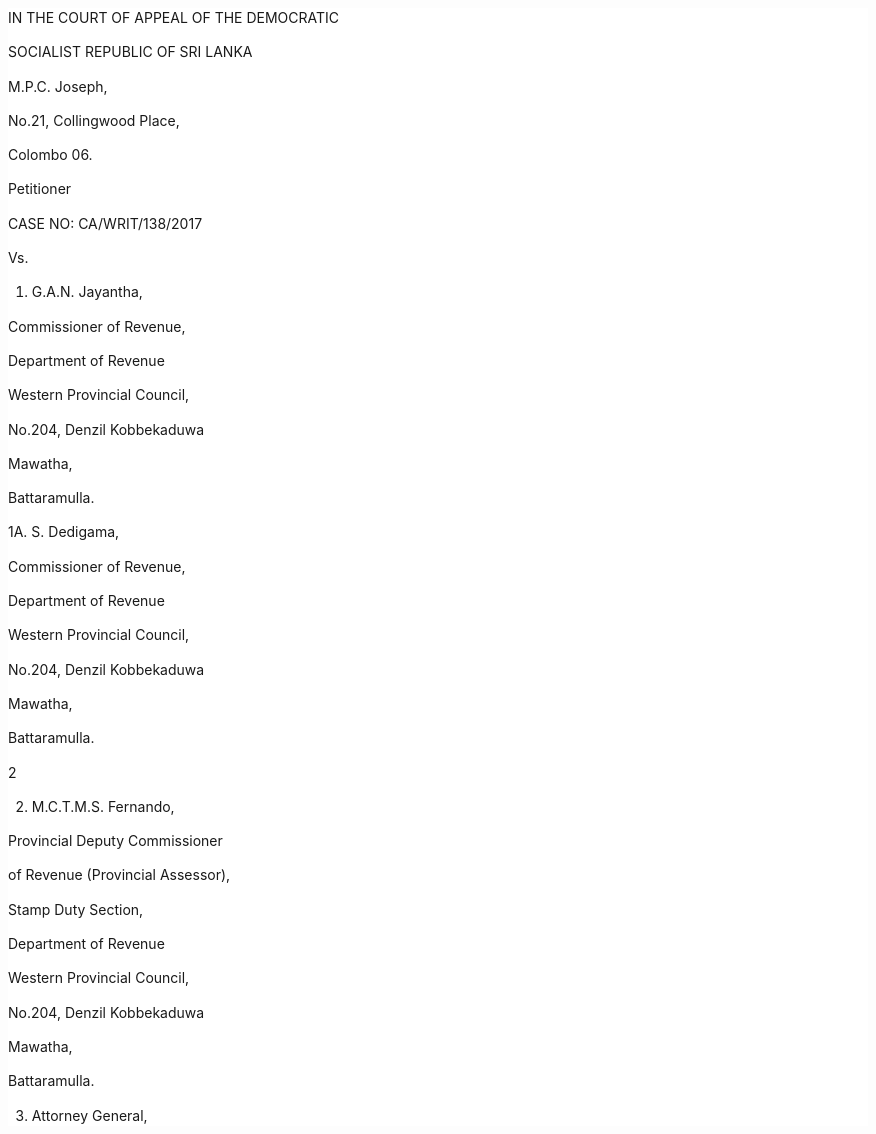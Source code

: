 IN THE COURT OF APPEAL OF THE DEMOCRATIC

SOCIALIST REPUBLIC OF SRI LANKA

M.P.C. Joseph,

No.21, Collingwood Place,

Colombo 06.

Petitioner

CASE NO: CA/WRIT/138/2017

Vs.

1. G.A.N. Jayantha,

Commissioner of Revenue,

Department of Revenue

Western Provincial Council,

No.204, Denzil Kobbekaduwa

Mawatha,

Battaramulla.

1A. S. Dedigama,

Commissioner of Revenue,

Department of Revenue

Western Provincial Council,

No.204, Denzil Kobbekaduwa

Mawatha,

Battaramulla.

2

2. M.C.T.M.S. Fernando,

Provincial Deputy Commissioner

of Revenue (Provincial Assessor),

Stamp Duty Section,

Department of Revenue

Western Provincial Council,

No.204, Denzil Kobbekaduwa

Mawatha,

Battaramulla.

3. Attorney General,
